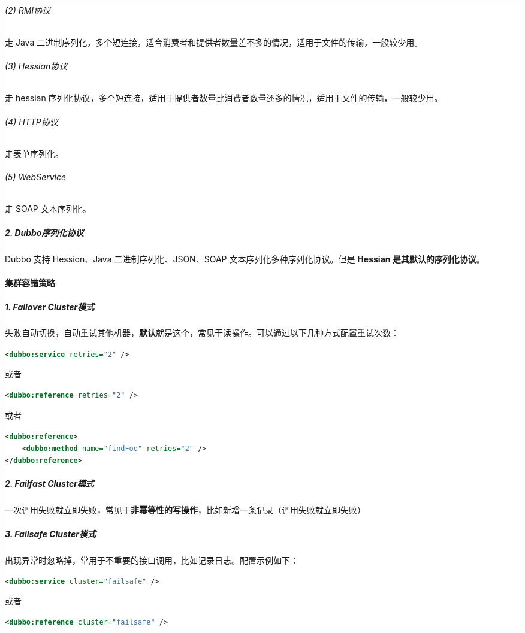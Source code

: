 ###### (2) RMI协议

走 Java 二进制序列化，多个短连接，适合消费者和提供者数量差不多的情况，适用于文件的传输，一般较少用。

###### (3) Hessian协议

走 hessian 序列化协议，多个短连接，适用于提供者数量比消费者数量还多的情况，适用于文件的传输，一般较少用。

###### (4) HTTP协议

走表单序列化。

###### (5) WebService

走 SOAP 文本序列化。

##### 2. Dubbo序列化协议

Dubbo 支持 Hession、Java 二进制序列化、JSON、SOAP 文本序列化多种序列化协议。但是 **Hessian 是其默认的序列化协议**。



#### 集群容错策略

##### 1. Failover Cluster模式

失败自动切换，自动重试其他机器，**默认**就是这个，常见于读操作。可以通过以下几种方式配置重试次数：

``` xml
<dubbo:service retries="2" />
```

或者

``` xml
<dubbo:reference retries="2" />
```

或者

``` xml
<dubbo:reference>
    <dubbo:method name="findFoo" retries="2" />
</dubbo:reference>
```

##### 2. Failfast Cluster模式

一次调用失败就立即失败，常见于**非幂等性的写操作**，比如新增一条记录（调用失败就立即失败）

##### 3. Failsafe Cluster模式

出现异常时忽略掉，常用于不重要的接口调用，比如记录日志。配置示例如下：

``` xml
<dubbo:service cluster="failsafe" />
```

或者

``` xml
<dubbo:reference cluster="failsafe" />
```
